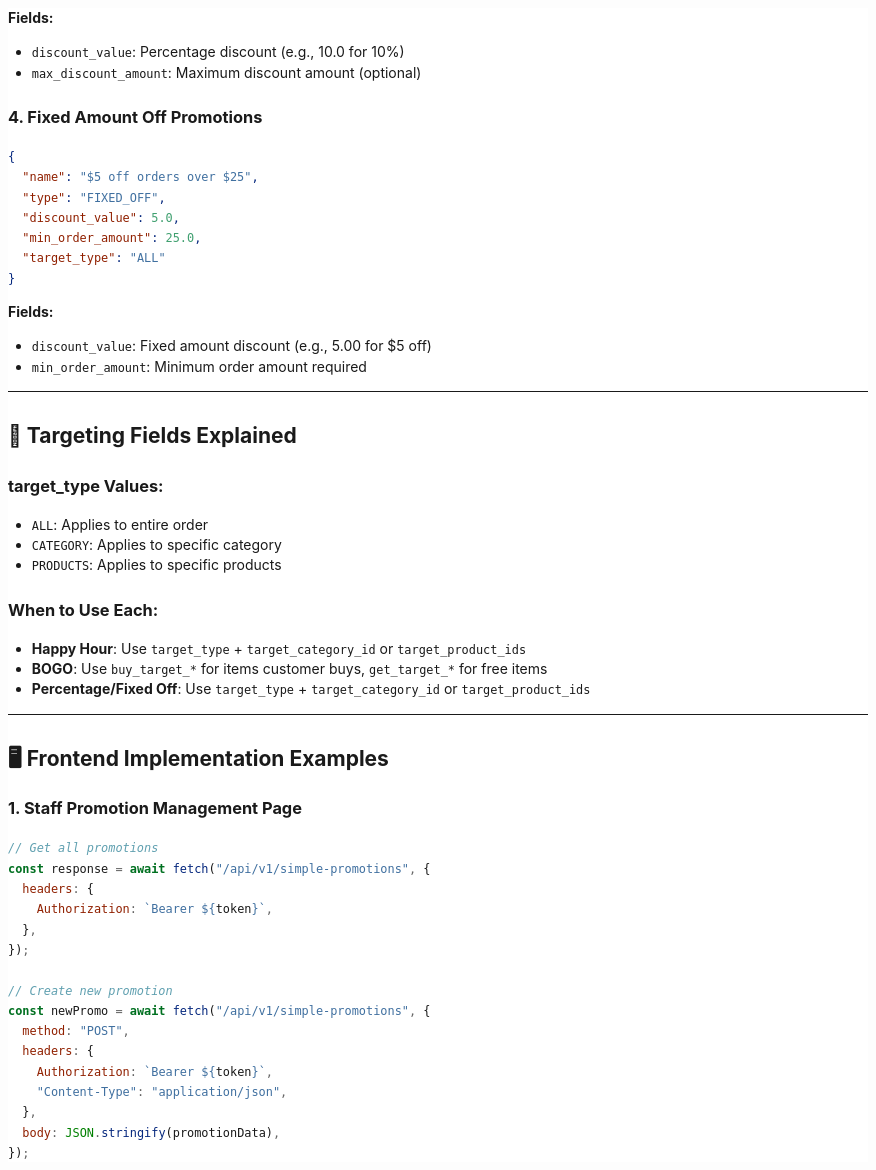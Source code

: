 **Fields:**

- `discount_value`: Percentage discount (e.g., 10.0 for 10%)
- `max_discount_amount`: Maximum discount amount (optional)

### **4. Fixed Amount Off Promotions**

```json
{
  "name": "$5 off orders over $25",
  "type": "FIXED_OFF",
  "discount_value": 5.0,
  "min_order_amount": 25.0,
  "target_type": "ALL"
}
```

**Fields:**

- `discount_value`: Fixed amount discount (e.g., 5.00 for $5 off)
- `min_order_amount`: Minimum order amount required

---

## 🎯 **Targeting Fields Explained**

### **target_type Values:**

- `ALL`: Applies to entire order
- `CATEGORY`: Applies to specific category
- `PRODUCTS`: Applies to specific products

### **When to Use Each:**

- **Happy Hour**: Use `target_type` + `target_category_id` or `target_product_ids`
- **BOGO**: Use `buy_target_*` for items customer buys, `get_target_*` for free items
- **Percentage/Fixed Off**: Use `target_type` + `target_category_id` or `target_product_ids`

---

## 🖥️ **Frontend Implementation Examples**

### **1. Staff Promotion Management Page**

```javascript
// Get all promotions
const response = await fetch("/api/v1/simple-promotions", {
  headers: {
    Authorization: `Bearer ${token}`,
  },
});

// Create new promotion
const newPromo = await fetch("/api/v1/simple-promotions", {
  method: "POST",
  headers: {
    Authorization: `Bearer ${token}`,
    "Content-Type": "application/json",
  },
  body: JSON.stringify(promotionData),
});
```
